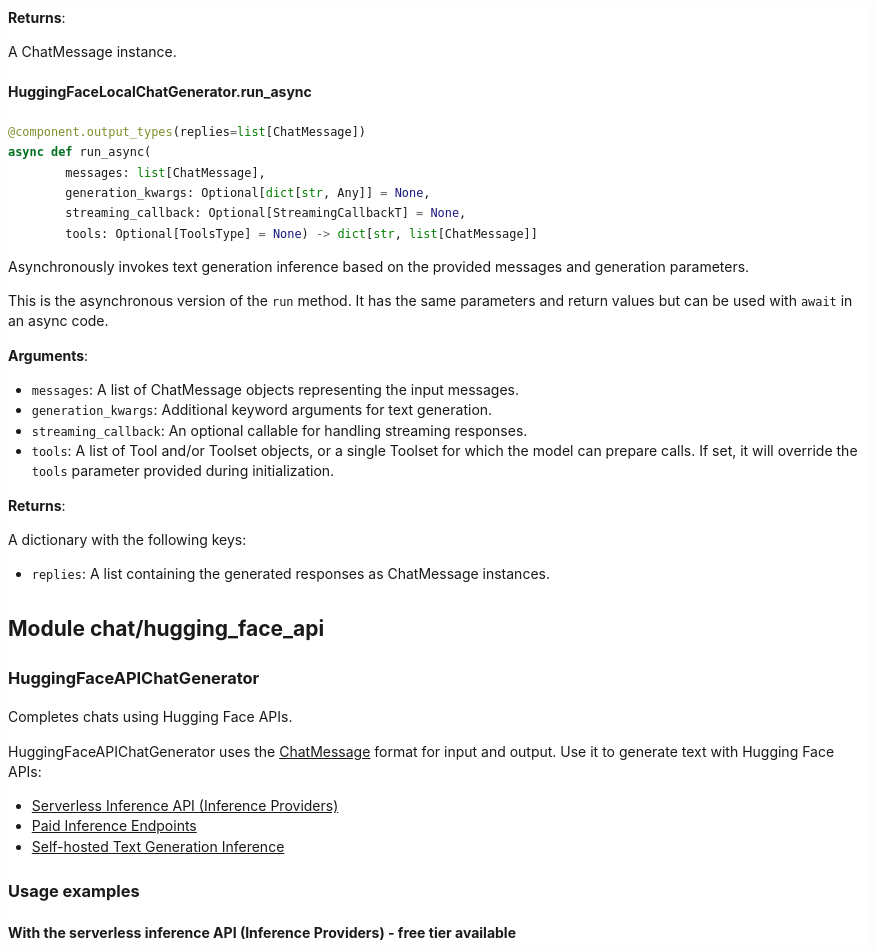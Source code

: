 **Returns**:

A ChatMessage instance.

<a id="chat/hugging_face_local.HuggingFaceLocalChatGenerator.run_async"></a>

#### HuggingFaceLocalChatGenerator.run\_async

```python
@component.output_types(replies=list[ChatMessage])
async def run_async(
        messages: list[ChatMessage],
        generation_kwargs: Optional[dict[str, Any]] = None,
        streaming_callback: Optional[StreamingCallbackT] = None,
        tools: Optional[ToolsType] = None) -> dict[str, list[ChatMessage]]
```

Asynchronously invokes text generation inference based on the provided messages and generation parameters.

This is the asynchronous version of the `run` method. It has the same parameters
and return values but can be used with `await` in an async code.

**Arguments**:

- `messages`: A list of ChatMessage objects representing the input messages.
- `generation_kwargs`: Additional keyword arguments for text generation.
- `streaming_callback`: An optional callable for handling streaming responses.
- `tools`: A list of Tool and/or Toolset objects, or a single Toolset for which the model can prepare calls.
If set, it will override the `tools` parameter provided during initialization.

**Returns**:

A dictionary with the following keys:
- `replies`: A list containing the generated responses as ChatMessage instances.

<a id="chat/hugging_face_api"></a>

## Module chat/hugging\_face\_api

<a id="chat/hugging_face_api.HuggingFaceAPIChatGenerator"></a>

### HuggingFaceAPIChatGenerator

Completes chats using Hugging Face APIs.

HuggingFaceAPIChatGenerator uses the [ChatMessage](https://docs.haystack.deepset.ai/docs/chatmessage)
format for input and output. Use it to generate text with Hugging Face APIs:
- [Serverless Inference API (Inference Providers)](https://huggingface.co/docs/inference-providers)
- [Paid Inference Endpoints](https://huggingface.co/inference-endpoints)
- [Self-hosted Text Generation Inference](https://github.com/huggingface/text-generation-inference)

### Usage examples

#### With the serverless inference API (Inference Providers) - free tier available
